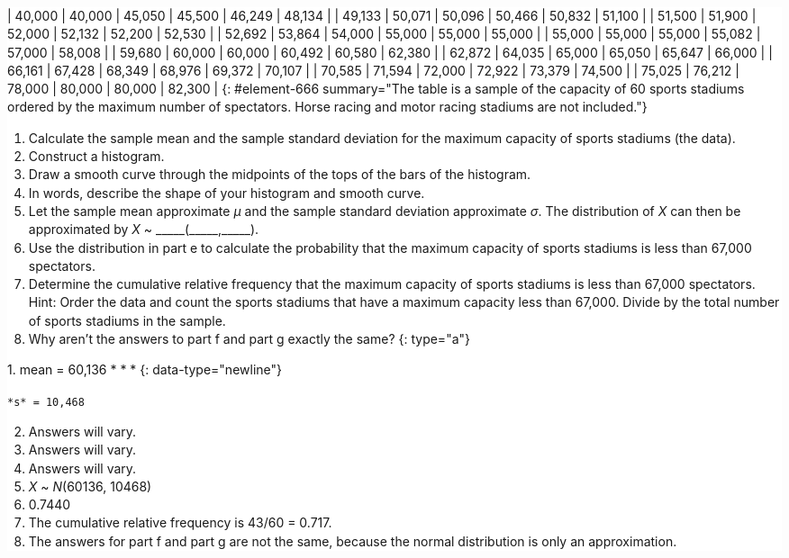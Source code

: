 | 40,000 | 40,000 | 45,050 | 45,500 | 46,249 | 48,134 |
| 49,133 | 50,071 | 50,096 | 50,466 | 50,832 | 51,100 |
| 51,500 | 51,900 | 52,000 | 52,132 | 52,200 | 52,530 |
| 52,692 | 53,864 | 54,000 | 55,000 | 55,000 | 55,000 |
| 55,000 | 55,000 | 55,000 | 55,082 | 57,000 | 58,008 |
| 59,680 | 60,000 | 60,000 | 60,492 | 60,580 | 62,380 |
| 62,872 | 64,035 | 65,000 | 65,050 | 65,647 | 66,000 |
| 66,161 | 67,428 | 68,349 | 68,976 | 69,372 | 70,107 |
| 70,585 | 71,594 | 72,000 | 72,922 | 73,379 | 74,500 |
| 75,025 | 76,212 | 78,000 | 80,000 | 80,000 | 82,300 |
{: #element-666 summary="The table is a sample of the capacity of 60 sports stadiums ordered by the maximum number of spectators. Horse racing and motor racing stadiums are not included."}

1.  Calculate the sample mean and the sample standard deviation for the maximum capacity of sports stadiums (the data).
2.  Construct a histogram.
3.  Draw a smooth curve through the midpoints of the tops of the bars of the histogram.
4.  In words, describe the shape of your histogram and smooth curve.
5.  Let the sample mean approximate *μ* and the sample standard deviation approximate *σ*. The distribution of *X* can then be approximated by *X* ~ \_\_\_\_\_(\_\_\_\_\_,\_\_\_\_\_).
6.  Use the distribution in part e to calculate the probability that the maximum capacity of sports stadiums is less than 67,000 spectators.
7.  Determine the cumulative relative frequency that the maximum capacity of sports stadiums is less than 67,000 spectators. Hint: Order the data and count the sports stadiums that have a maximum capacity less than 67,000. Divide by the total number of sports stadiums in the sample.
8.  Why aren’t the answers to part f and part g exactly the same?
{: type="a"}

</div>
<div data-type="solution" id="id15324926" markdown="1">
1.  mean = 60,136
    * * *
    {: data-type="newline"}
    
    *s* = 10,468
2.  Answers will vary.
3.  Answers will vary.
4.  Answers will vary.
5.  *X* ~ *N*(60136, 10468)
6.  0\.7440
7.  The cumulative relative frequency is 43/60 = 0.717.
8.  The answers for part f and part g are not the same, because the normal distribution is only an approximation.

</div>
</div>

